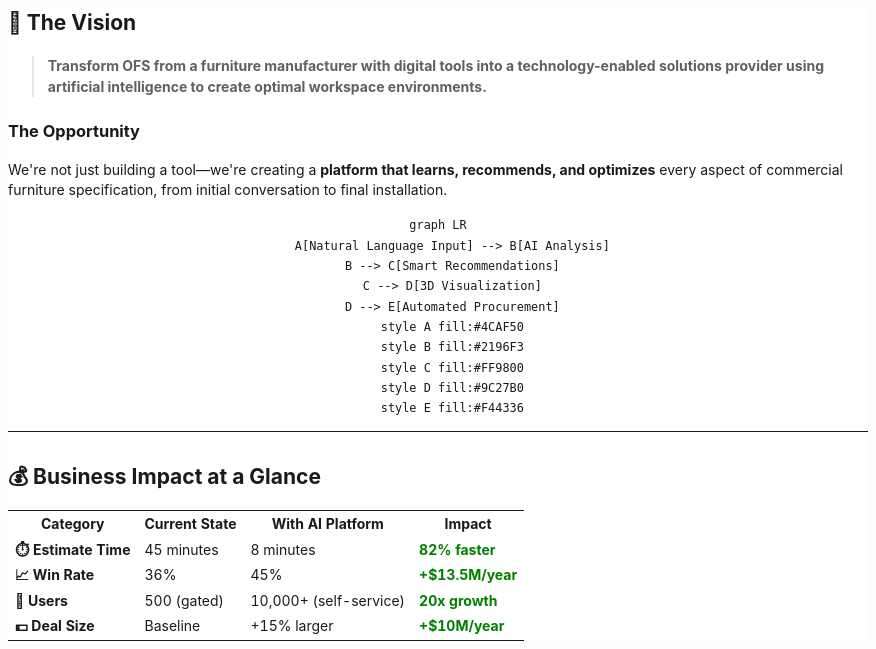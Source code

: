 
## 🎯 **The Vision**

> **Transform OFS from a furniture manufacturer with digital tools into a technology-enabled solutions provider using artificial intelligence to create optimal workspace environments.**

### **The Opportunity**

We're not just building a tool—we're creating a **platform that learns, recommends, and optimizes** every aspect of commercial furniture specification, from initial conversation to final installation.

<div align="center">

```mermaid
graph LR
    A[Natural Language Input] --> B[AI Analysis]
    B --> C[Smart Recommendations]
    C --> D[3D Visualization]
    D --> E[Automated Procurement]
    style A fill:#4CAF50
    style B fill:#2196F3
    style C fill:#FF9800
    style D fill:#9C27B0
    style E fill:#F44336
```

</div>

---

## 💰 **Business Impact at a Glance**

<table>
<tr>
<th>Category</th>
<th>Current State</th>
<th>With AI Platform</th>
<th>Impact</th>
</tr>
<tr>
<td><strong>⏱️ Estimate Time</strong></td>
<td>45 minutes</td>
<td>8 minutes</td>
<td><span style="color: green"><strong>82% faster</strong></span></td>
</tr>
<tr>
<td><strong>📈 Win Rate</strong></td>
<td>36%</td>
<td>45%</td>
<td><span style="color: green"><strong>+$13.5M/year</strong></span></td>
</tr>
<tr>
<td><strong>👥 Users</strong></td>
<td>500 (gated)</td>
<td>10,000+ (self-service)</td>
<td><span style="color: green"><strong>20x growth</strong></span></td>
</tr>
<tr>
<td><strong>💵 Deal Size</strong></td>
<td>Baseline</td>
<td>+15% larger</td>
<td><span style="color: green"><strong>+$10M/year</strong></span></td>
</tr>
<tr>